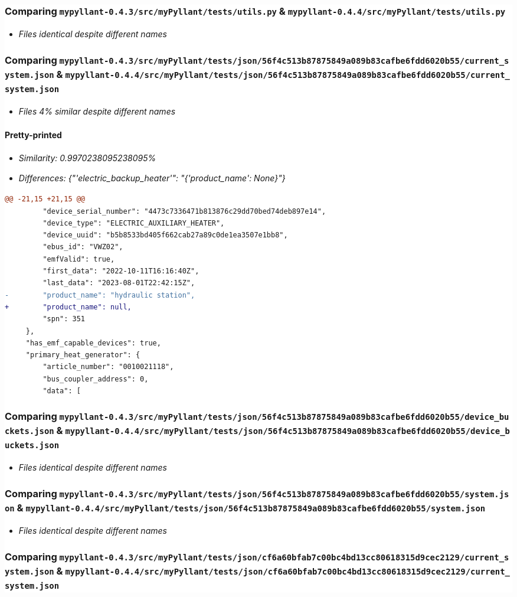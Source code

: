 ### Comparing `mypyllant-0.4.3/src/myPyllant/tests/utils.py` & `mypyllant-0.4.4/src/myPyllant/tests/utils.py`

 * *Files identical despite different names*

### Comparing `mypyllant-0.4.3/src/myPyllant/tests/json/56f4c513b87875849a089b83cafbe6fdd6020b55/current_system.json` & `mypyllant-0.4.4/src/myPyllant/tests/json/56f4c513b87875849a089b83cafbe6fdd6020b55/current_system.json`

 * *Files 4% similar despite different names*

#### Pretty-printed

 * *Similarity: 0.9970238095238095%*

 * *Differences: {"'electric_backup_heater'": "{'product_name': None}"}*

```diff
@@ -21,15 +21,15 @@
         "device_serial_number": "4473c7336471b813876c29dd70bed74deb897e14",
         "device_type": "ELECTRIC_AUXILIARY_HEATER",
         "device_uuid": "b5b8533bd405f662cab27a89c0de1ea3507e1bb8",
         "ebus_id": "VWZ02",
         "emfValid": true,
         "first_data": "2022-10-11T16:16:40Z",
         "last_data": "2023-08-01T22:42:15Z",
-        "product_name": "hydraulic station",
+        "product_name": null,
         "spn": 351
     },
     "has_emf_capable_devices": true,
     "primary_heat_generator": {
         "article_number": "0010021118",
         "bus_coupler_address": 0,
         "data": [
```

### Comparing `mypyllant-0.4.3/src/myPyllant/tests/json/56f4c513b87875849a089b83cafbe6fdd6020b55/device_buckets.json` & `mypyllant-0.4.4/src/myPyllant/tests/json/56f4c513b87875849a089b83cafbe6fdd6020b55/device_buckets.json`

 * *Files identical despite different names*

### Comparing `mypyllant-0.4.3/src/myPyllant/tests/json/56f4c513b87875849a089b83cafbe6fdd6020b55/system.json` & `mypyllant-0.4.4/src/myPyllant/tests/json/56f4c513b87875849a089b83cafbe6fdd6020b55/system.json`

 * *Files identical despite different names*

### Comparing `mypyllant-0.4.3/src/myPyllant/tests/json/cf6a60bfab7c00bc4bd13cc80618315d9cec2129/current_system.json` & `mypyllant-0.4.4/src/myPyllant/tests/json/cf6a60bfab7c00bc4bd13cc80618315d9cec2129/current_system.json`

